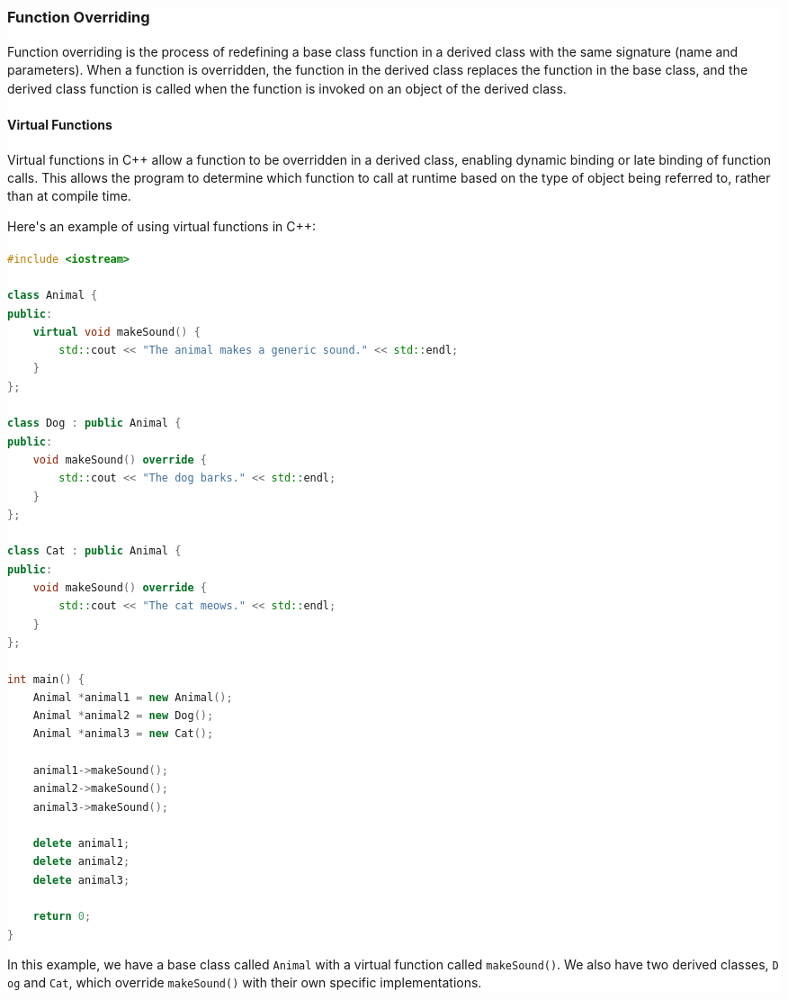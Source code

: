 ### Function Overriding
Function overriding is the process of redefining a base class function in a derived class with the same signature (name and parameters). When a function is overridden, the function in the derived class replaces the function in the base class, and the derived class function is called when the function is invoked on an object of the derived class.

#### Virtual Functions
Virtual functions in C++ allow a function to be overridden in a derived class, enabling dynamic binding or late binding of function calls. This allows the program to determine which function to call at runtime based on the type of object being referred to, rather than at compile time.

Here's an example of using virtual functions in C++:
```cpp
#include <iostream>

class Animal {
public:
    virtual void makeSound() {
        std::cout << "The animal makes a generic sound." << std::endl;
    }
};

class Dog : public Animal {
public:
    void makeSound() override {
        std::cout << "The dog barks." << std::endl;
    }
};

class Cat : public Animal {
public:
    void makeSound() override {
        std::cout << "The cat meows." << std::endl;
    }
};

int main() {
    Animal *animal1 = new Animal();
    Animal *animal2 = new Dog();
    Animal *animal3 = new Cat();

    animal1->makeSound();
    animal2->makeSound();
    animal3->makeSound();

    delete animal1;
    delete animal2;
    delete animal3;

    return 0;
}
```
In this example, we have a base class called `Animal` with a virtual function called `makeSound()`. We also have two derived classes, `Dog` and `Cat`, which override `makeSound()` with their own specific implementations.
